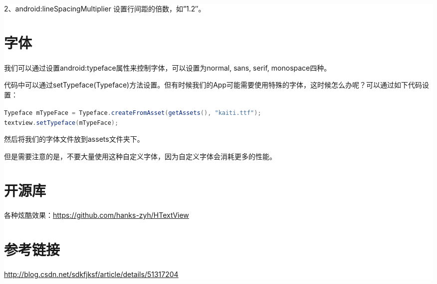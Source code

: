 2、android:lineSpacingMultiplier 
设置行间距的倍数，如”1.2″。

# 字体

我们可以通过设置android:typeface属性来控制字体，可以设置为normal, sans, serif, monospace四种。

代码中可以通过setTypeface(Typeface)方法设置。但有时候我们的App可能需要使用特殊的字体，这时候怎么办呢？可以通过如下代码设置：
```java
Typeface mTypeFace = Typeface.createFromAsset(getAssets(), "kaiti.ttf");
textview.setTypeface(mTypeFace);
```
然后将我们的字体文件放到assets文件夹下。

但是需要注意的是，不要大量使用这种自定义字体，因为自定义字体会消耗更多的性能。

# 开源库

各种炫酷效果：<https://github.com/hanks-zyh/HTextView>


# 参考链接

<http://blog.csdn.net/sdkfjksf/article/details/51317204>